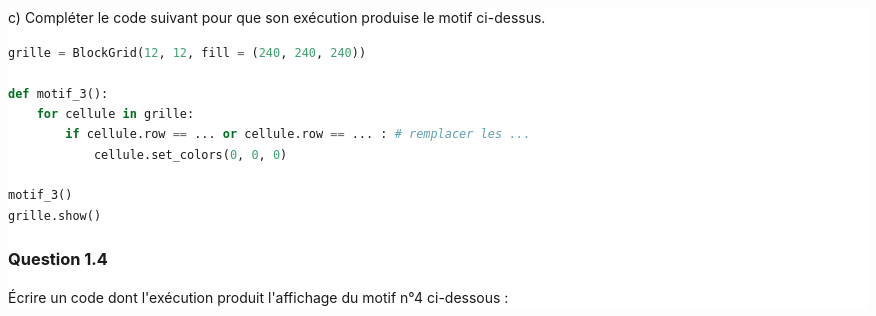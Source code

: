 <td title="Index: [11, 4]&#10;Color: (240, 240, 240)" style="width: 20px; height: 20px;background-color: rgb(240, 240, 240);"></td><td title="Index: [11, 5]&#10;Color: (240, 240, 240)" style="width: 20px; height: 20px;background-color: rgb(240, 240, 240);"></td><td title="Index: [11, 6]&#10;Color: (240, 240, 240)" style="width: 20px; height: 20px;background-color: rgb(240, 240, 240);"></td><td title="Index: [11, 7]&#10;Color: (240, 240, 240)" style="width: 20px; height: 20px;background-color: rgb(240, 240, 240);"></td><td title="Index: [11, 8]&#10;Color: (240, 240, 240)" style="width: 20px; height: 20px;background-color: rgb(240, 240, 240);"></td><td title="Index: [11, 9]&#10;Color: (240, 240, 240)" style="width: 20px; height: 20px;background-color: rgb(240, 240, 240);"></td><td title="Index: [11, 10]&#10;Color: (0, 0, 0)" style="width: 20px; height: 20px;background-color: rgb(0, 0, 0);"></td><td title="Index: [11, 11]&#10;Color: (240, 240, 240)" style="width: 20px; height: 20px;background-color: rgb(240, 240, 240);"></td></tr></tbody></table>



c) Compléter le code suivant pour que son exécution produise le motif ci-dessus.  


```python
grille = BlockGrid(12, 12, fill = (240, 240, 240))

def motif_3():    
    for cellule in grille:
        if cellule.row == ... or cellule.row == ... : # remplacer les ...
            cellule.set_colors(0, 0, 0)
    
motif_3()
grille.show()
```

### Question 1.4
Écrire un code dont l'exécution produit l'affichage du motif n°4 ci-dessous : 


